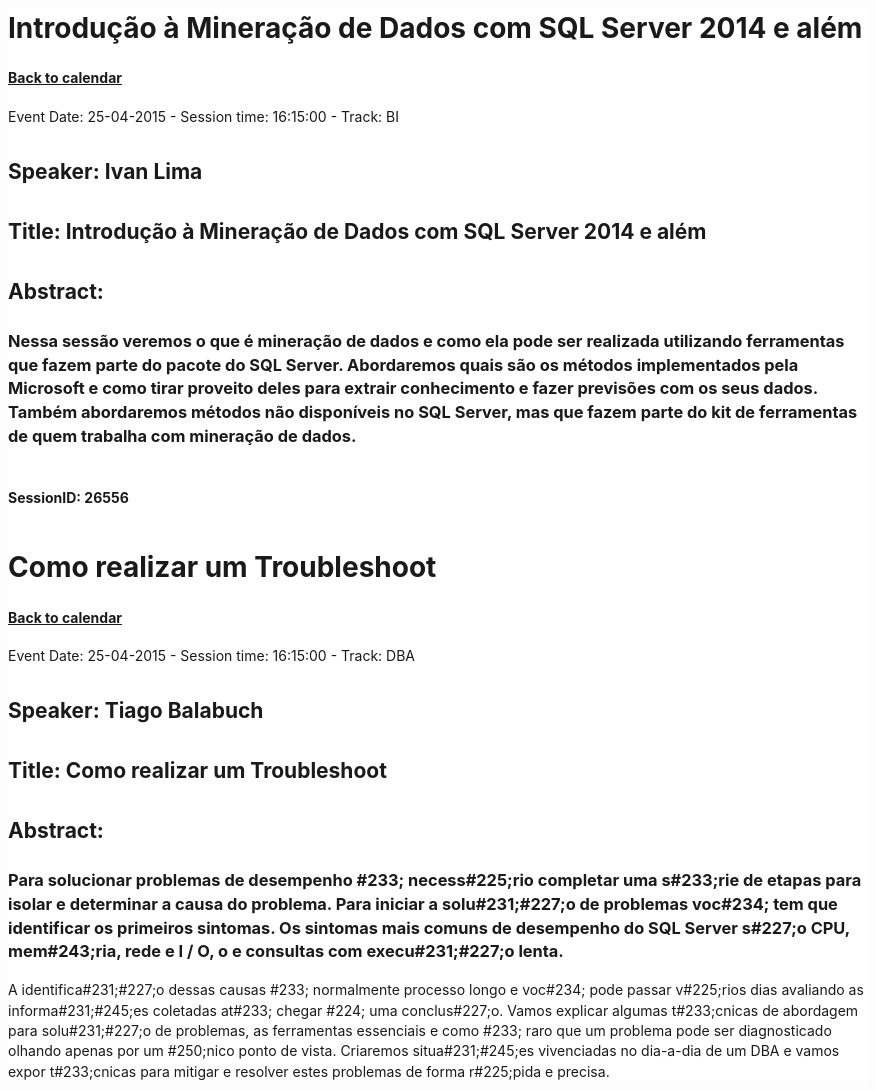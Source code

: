# Introdução à Mineração de Dados com SQL Server 2014 e além
#### [Back to calendar](#SQLSaturday-#361-Joinville-2015)
Event Date: 25-04-2015 - Session time: 16:15:00 - Track: BI
## Speaker: Ivan Lima
## Title: Introdução à Mineração de Dados com SQL Server 2014 e além
## Abstract:
### Nessa sessão veremos o que é mineração de dados e como ela pode ser realizada utilizando ferramentas que fazem parte do pacote do SQL Server. Abordaremos quais são os métodos implementados pela Microsoft e como tirar proveito deles para extrair conhecimento e fazer previsões com os seus dados. Também abordaremos métodos não disponíveis no SQL Server, mas que fazem parte do kit de ferramentas de quem trabalha com mineração de dados.
#  
#### SessionID: 26556
# Como realizar um Troubleshoot
#### [Back to calendar](#SQLSaturday-#361-Joinville-2015)
Event Date: 25-04-2015 - Session time: 16:15:00 - Track: DBA
## Speaker: Tiago Balabuch
## Title: Como realizar um Troubleshoot
## Abstract:
### Para solucionar problemas de desempenho #233; necess#225;rio completar uma s#233;rie de etapas para isolar e determinar a causa do problema. Para iniciar a solu#231;#227;o de problemas voc#234; tem que identificar os primeiros sintomas. Os sintomas mais comuns de desempenho do SQL Server s#227;o CPU, mem#243;ria, rede e I / O, o e consultas com execu#231;#227;o lenta.
A identifica#231;#227;o dessas causas #233; normalmente processo longo e voc#234; pode passar v#225;rios dias avaliando as informa#231;#245;es coletadas at#233; chegar #224; uma conclus#227;o.
Vamos explicar algumas t#233;cnicas de abordagem para solu#231;#227;o de problemas, as ferramentas essenciais e como #233; raro que um problema pode ser diagnosticado olhando apenas por um #250;nico ponto de vista. 
Criaremos situa#231;#245;es vivenciadas no dia-a-dia de um DBA e vamos expor t#233;cnicas para mitigar e resolver estes problemas de forma r#225;pida e precisa.
